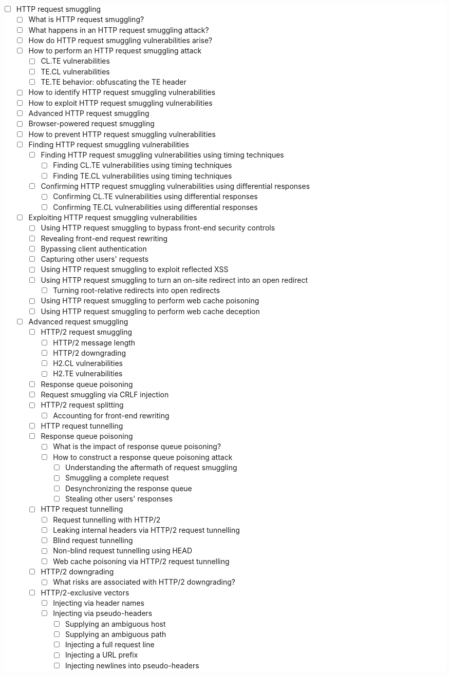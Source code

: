 - [ ] HTTP request smuggling
    - [ ] What is HTTP request smuggling?
    - [ ] What happens in an HTTP request smuggling attack?
    - [ ] How do HTTP request smuggling vulnerabilities arise?
    - [ ] How to perform an HTTP request smuggling attack
        - [ ] CL.TE vulnerabilities
        - [ ] TE.CL vulnerabilities
        - [ ] TE.TE behavior: obfuscating the TE header
    - [ ] How to identify HTTP request smuggling vulnerabilities
    - [ ] How to exploit HTTP request smuggling vulnerabilities
    - [ ] Advanced HTTP request smuggling
    - [ ] Browser-powered request smuggling
    - [ ] How to prevent HTTP request smuggling vulnerabilities
    - [ ] Finding HTTP request smuggling vulnerabilities
        - [ ] Finding HTTP request smuggling vulnerabilities using timing techniques
            - [ ] Finding CL.TE vulnerabilities using timing techniques
            - [ ] Finding TE.CL vulnerabilities using timing techniques
        - [ ] Confirming HTTP request smuggling vulnerabilities using differential responses
            - [ ] Confirming CL.TE vulnerabilities using differential responses
            - [ ] Confirming TE.CL vulnerabilities using differential responses
    - [ ] Exploiting HTTP request smuggling vulnerabilities
        - [ ] Using HTTP request smuggling to bypass front-end security controls
        - [ ] Revealing front-end request rewriting
        - [ ] Bypassing client authentication
        - [ ] Capturing other users' requests
        - [ ] Using HTTP request smuggling to exploit reflected XSS
        - [ ] Using HTTP request smuggling to turn an on-site redirect into an open redirect
            - [ ] Turning root-relative redirects into open redirects
        - [ ] Using HTTP request smuggling to perform web cache poisoning
        - [ ] Using HTTP request smuggling to perform web cache deception
    - [ ] Advanced request smuggling
        - [ ] HTTP/2 request smuggling
            - [ ] HTTP/2 message length
            - [ ] HTTP/2 downgrading
            - [ ] H2.CL vulnerabilities
            - [ ] H2.TE vulnerabilities
        - [ ] Response queue poisoning
        - [ ] Request smuggling via CRLF injection
        - [ ] HTTP/2 request splitting
            - [ ] Accounting for front-end rewriting
        - [ ] HTTP request tunnelling
        - [ ] Response queue poisoning
            - [ ] What is the impact of response queue poisoning?
            - [ ] How to construct a response queue poisoning attack
                - [ ] Understanding the aftermath of request smuggling
                - [ ] Smuggling a complete request
                - [ ] Desynchronizing the response queue
                - [ ] Stealing other users' responses
        - [ ] HTTP request tunnelling
            - [ ] Request tunnelling with HTTP/2
            - [ ] Leaking internal headers via HTTP/2 request tunnelling
            - [ ] Blind request tunnelling
            - [ ] Non-blind request tunnelling using HEAD
            - [ ] Web cache poisoning via HTTP/2 request tunnelling
        - [ ] HTTP/2 downgrading
            - [ ] What risks are associated with HTTP/2 downgrading?
        - [ ] HTTP/2-exclusive vectors
            - [ ] Injecting via header names
            - [ ] Injecting via pseudo-headers
                - [ ] Supplying an ambiguous host
                - [ ] Supplying an ambiguous path
                - [ ] Injecting a full request line
                - [ ] Injecting a URL prefix
                - [ ] Injecting newlines into pseudo-headers